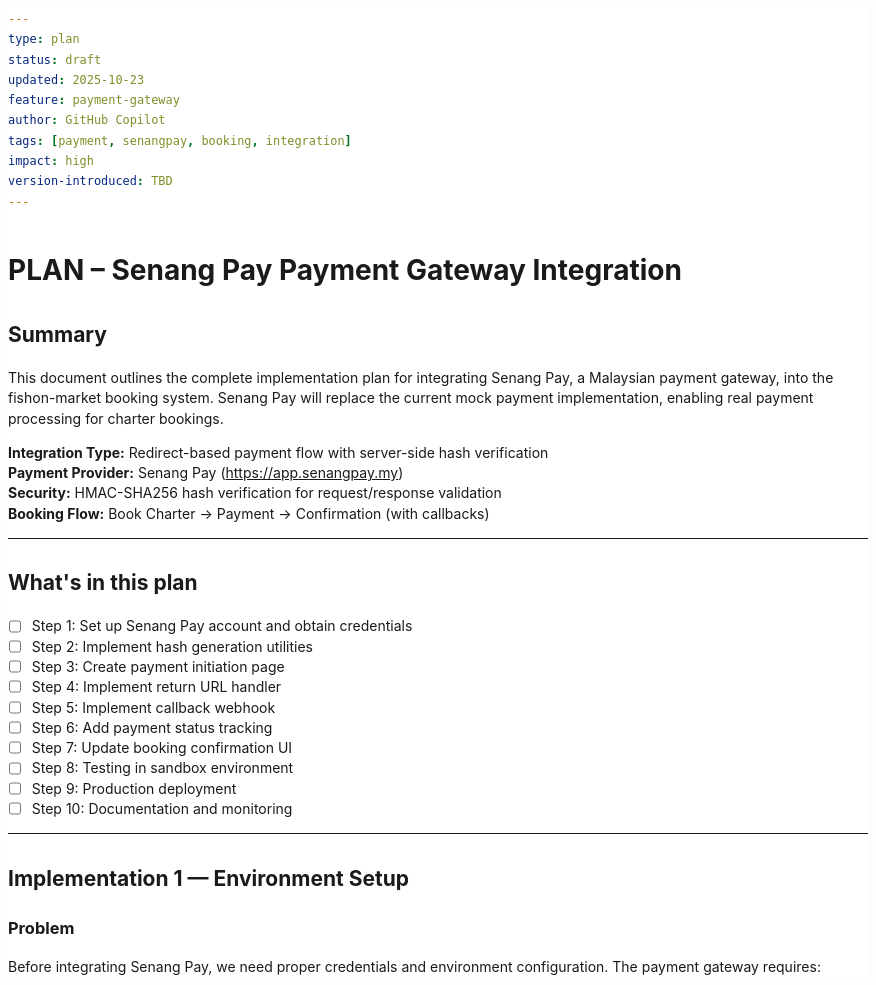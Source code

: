 ```yaml
---
type: plan
status: draft
updated: 2025-10-23
feature: payment-gateway
author: GitHub Copilot
tags: [payment, senangpay, booking, integration]
impact: high
version-introduced: TBD
---
```


# PLAN – Senang Pay Payment Gateway Integration

## Summary

This document outlines the complete implementation plan for integrating Senang Pay, a Malaysian payment gateway, into the fishon-market booking system. Senang Pay will replace the current mock payment implementation, enabling real payment processing for charter bookings.

**Integration Type:** Redirect-based payment flow with server-side hash verification  
**Payment Provider:** Senang Pay (<https://app.senangpay.my>)  
**Security:** HMAC-SHA256 hash verification for request/response validation  
**Booking Flow:** Book Charter → Payment → Confirmation (with callbacks)

---

## What's in this plan

- [ ] Step 1: Set up Senang Pay account and obtain credentials
- [ ] Step 2: Implement hash generation utilities
- [ ] Step 3: Create payment initiation page
- [ ] Step 4: Implement return URL handler
- [ ] Step 5: Implement callback webhook
- [ ] Step 6: Add payment status tracking
- [ ] Step 7: Update booking confirmation UI
- [ ] Step 8: Testing in sandbox environment
- [ ] Step 9: Production deployment
- [ ] Step 10: Documentation and monitoring

---

## Implementation 1 — Environment Setup

### Problem

Before integrating Senang Pay, we need proper credentials and environment configuration. The payment gateway requires:
